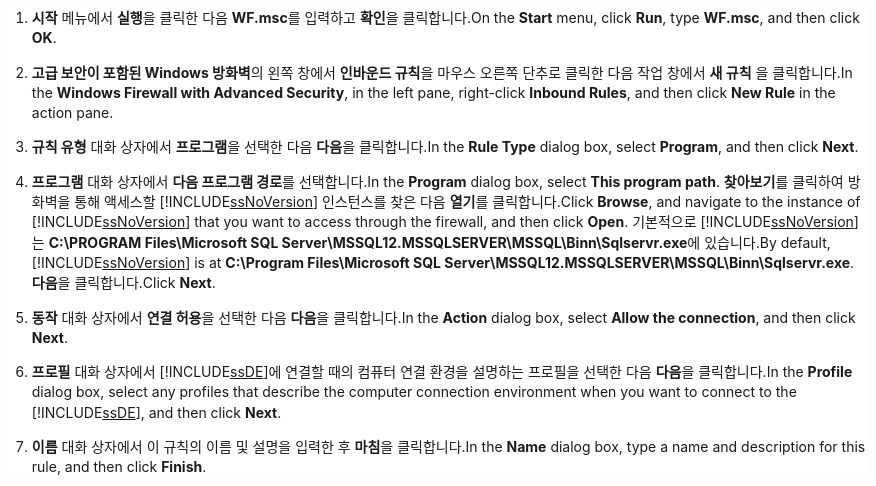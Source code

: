 1.  <span data-ttu-id="0ab1e-152">**시작** 메뉴에서 **실행**을 클릭한 다음 **WF.msc**를 입력하고 **확인**을 클릭합니다.</span><span class="sxs-lookup"><span data-stu-id="0ab1e-152">On the **Start** menu, click **Run**, type **WF.msc**, and then click **OK**.</span></span>  
  
2.  <span data-ttu-id="0ab1e-153">**고급 보안이 포함된 Windows 방화벽**의 왼쪽 창에서 **인바운드 규칙**을 마우스 오른쪽 단추로 클릭한 다음 작업 창에서 **새 규칙** 을 클릭합니다.</span><span class="sxs-lookup"><span data-stu-id="0ab1e-153">In the **Windows Firewall with Advanced Security**, in the left pane, right-click **Inbound Rules**, and then click **New Rule** in the action pane.</span></span>  
  
3.  <span data-ttu-id="0ab1e-154">**규칙 유형** 대화 상자에서 **프로그램**을 선택한 다음 **다음**을 클릭합니다.</span><span class="sxs-lookup"><span data-stu-id="0ab1e-154">In the **Rule Type** dialog box, select **Program**, and then click **Next**.</span></span>  
  
4.  <span data-ttu-id="0ab1e-155">**프로그램** 대화 상자에서 **다음 프로그램 경로**를 선택합니다.</span><span class="sxs-lookup"><span data-stu-id="0ab1e-155">In the **Program** dialog box, select **This program path**.</span></span> <span data-ttu-id="0ab1e-156">**찾아보기**를 클릭하여 방화벽을 통해 액세스할 [!INCLUDE[ssNoVersion](../../includes/ssnoversion-md.md)] 인스턴스를 찾은 다음 **열기**를 클릭합니다.</span><span class="sxs-lookup"><span data-stu-id="0ab1e-156">Click **Browse**, and navigate to the instance of [!INCLUDE[ssNoVersion](../../includes/ssnoversion-md.md)] that you want to access through the firewall, and then click **Open**.</span></span> <span data-ttu-id="0ab1e-157">기본적으로 [!INCLUDE[ssNoVersion](../../includes/ssnoversion-md.md)] 는 **C:\PROGRAM Files\Microsoft SQL Server\MSSQL12.MSSQLSERVER\MSSQL\Binn\Sqlservr.exe**에 있습니다.</span><span class="sxs-lookup"><span data-stu-id="0ab1e-157">By default, [!INCLUDE[ssNoVersion](../../includes/ssnoversion-md.md)] is at **C:\Program Files\Microsoft SQL Server\MSSQL12.MSSQLSERVER\MSSQL\Binn\Sqlservr.exe**.</span></span> <span data-ttu-id="0ab1e-158">**다음**을 클릭합니다.</span><span class="sxs-lookup"><span data-stu-id="0ab1e-158">Click **Next**.</span></span>  
  
5.  <span data-ttu-id="0ab1e-159">**동작** 대화 상자에서 **연결 허용**을 선택한 다음 **다음**을 클릭합니다.</span><span class="sxs-lookup"><span data-stu-id="0ab1e-159">In the **Action** dialog box, select **Allow the connection**, and then click **Next**.</span></span>  
  
6.  <span data-ttu-id="0ab1e-160">**프로필** 대화 상자에서 [!INCLUDE[ssDE](../../includes/ssde-md.md)]에 연결할 때의 컴퓨터 연결 환경을 설명하는 프로필을 선택한 다음 **다음**을 클릭합니다.</span><span class="sxs-lookup"><span data-stu-id="0ab1e-160">In the **Profile** dialog box, select any profiles that describe the computer connection environment when you want to connect to the [!INCLUDE[ssDE](../../includes/ssde-md.md)], and then click **Next**.</span></span>  
  
7.  <span data-ttu-id="0ab1e-161">**이름** 대화 상자에서 이 규칙의 이름 및 설명을 입력한 후 **마침**을 클릭합니다.</span><span class="sxs-lookup"><span data-stu-id="0ab1e-161">In the **Name** dialog box, type a name and description for this rule, and then click **Finish**.</span></span>  
  
  

